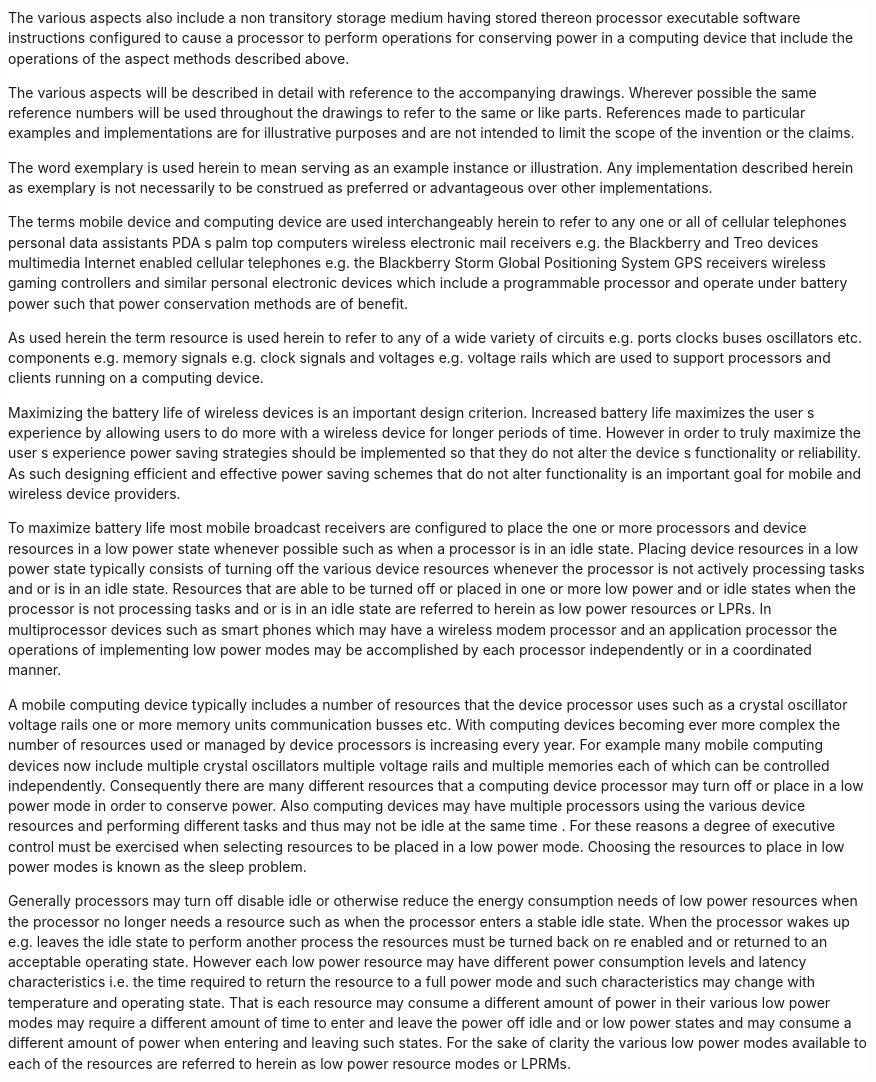 The various aspects also include a non transitory storage medium having stored thereon processor executable software instructions configured to cause a processor to perform operations for conserving power in a computing device that include the operations of the aspect methods described above.

The various aspects will be described in detail with reference to the accompanying drawings. Wherever possible the same reference numbers will be used throughout the drawings to refer to the same or like parts. References made to particular examples and implementations are for illustrative purposes and are not intended to limit the scope of the invention or the claims.

The word exemplary is used herein to mean serving as an example instance or illustration. Any implementation described herein as exemplary is not necessarily to be construed as preferred or advantageous over other implementations.

The terms mobile device and computing device are used interchangeably herein to refer to any one or all of cellular telephones personal data assistants PDA s palm top computers wireless electronic mail receivers e.g. the Blackberry and Treo devices multimedia Internet enabled cellular telephones e.g. the Blackberry Storm Global Positioning System GPS receivers wireless gaming controllers and similar personal electronic devices which include a programmable processor and operate under battery power such that power conservation methods are of benefit.

As used herein the term resource is used herein to refer to any of a wide variety of circuits e.g. ports clocks buses oscillators etc. components e.g. memory signals e.g. clock signals and voltages e.g. voltage rails which are used to support processors and clients running on a computing device.

Maximizing the battery life of wireless devices is an important design criterion. Increased battery life maximizes the user s experience by allowing users to do more with a wireless device for longer periods of time. However in order to truly maximize the user s experience power saving strategies should be implemented so that they do not alter the device s functionality or reliability. As such designing efficient and effective power saving schemes that do not alter functionality is an important goal for mobile and wireless device providers.

To maximize battery life most mobile broadcast receivers are configured to place the one or more processors and device resources in a low power state whenever possible such as when a processor is in an idle state. Placing device resources in a low power state typically consists of turning off the various device resources whenever the processor is not actively processing tasks and or is in an idle state. Resources that are able to be turned off or placed in one or more low power and or idle states when the processor is not processing tasks and or is in an idle state are referred to herein as low power resources or LPRs. In multiprocessor devices such as smart phones which may have a wireless modem processor and an application processor the operations of implementing low power modes may be accomplished by each processor independently or in a coordinated manner.

A mobile computing device typically includes a number of resources that the device processor uses such as a crystal oscillator voltage rails one or more memory units communication busses etc. With computing devices becoming ever more complex the number of resources used or managed by device processors is increasing every year. For example many mobile computing devices now include multiple crystal oscillators multiple voltage rails and multiple memories each of which can be controlled independently. Consequently there are many different resources that a computing device processor may turn off or place in a low power mode in order to conserve power. Also computing devices may have multiple processors using the various device resources and performing different tasks and thus may not be idle at the same time . For these reasons a degree of executive control must be exercised when selecting resources to be placed in a low power mode. Choosing the resources to place in low power modes is known as the sleep problem. 

Generally processors may turn off disable idle or otherwise reduce the energy consumption needs of low power resources when the processor no longer needs a resource such as when the processor enters a stable idle state. When the processor wakes up e.g. leaves the idle state to perform another process the resources must be turned back on re enabled and or returned to an acceptable operating state. However each low power resource may have different power consumption levels and latency characteristics i.e. the time required to return the resource to a full power mode and such characteristics may change with temperature and operating state. That is each resource may consume a different amount of power in their various low power modes may require a different amount of time to enter and leave the power off idle and or low power states and may consume a different amount of power when entering and leaving such states. For the sake of clarity the various low power modes available to each of the resources are referred to herein as low power resource modes or LPRMs.

